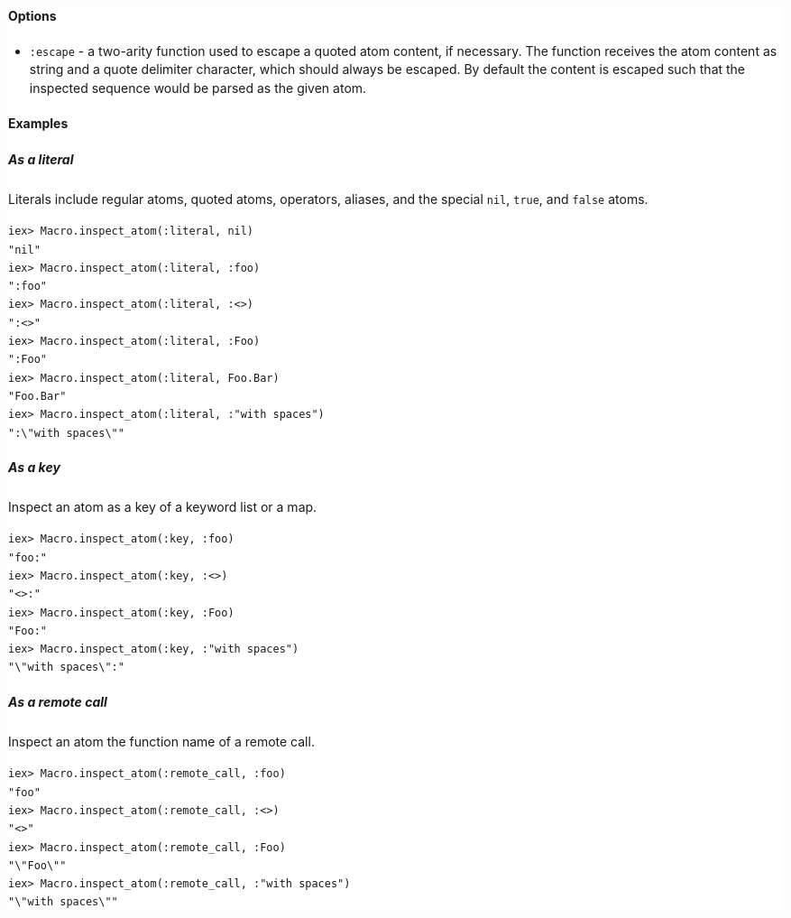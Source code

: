 #### Options

- `:escape` - a two-arity function used to escape a quoted
  atom content, if necessary. The function receives the atom
  content as string and a quote delimiter character, which
  should always be escaped. By default the content is escaped
  such that the inspected sequence would be parsed as the
  given atom.

#### Examples

##### As a literal

Literals include regular atoms, quoted atoms, operators,
aliases, and the special `nil`, `true`, and `false` atoms.

    iex> Macro.inspect_atom(:literal, nil)
    "nil"
    iex> Macro.inspect_atom(:literal, :foo)
    ":foo"
    iex> Macro.inspect_atom(:literal, :<>)
    ":<>"
    iex> Macro.inspect_atom(:literal, :Foo)
    ":Foo"
    iex> Macro.inspect_atom(:literal, Foo.Bar)
    "Foo.Bar"
    iex> Macro.inspect_atom(:literal, :"with spaces")
    ":\"with spaces\""

##### As a key

Inspect an atom as a key of a keyword list or a map.

    iex> Macro.inspect_atom(:key, :foo)
    "foo:"
    iex> Macro.inspect_atom(:key, :<>)
    "<>:"
    iex> Macro.inspect_atom(:key, :Foo)
    "Foo:"
    iex> Macro.inspect_atom(:key, :"with spaces")
    "\"with spaces\":"

##### As a remote call

Inspect an atom the function name of a remote call.

    iex> Macro.inspect_atom(:remote_call, :foo)
    "foo"
    iex> Macro.inspect_atom(:remote_call, :<>)
    "<>"
    iex> Macro.inspect_atom(:remote_call, :Foo)
    "\"Foo\""
    iex> Macro.inspect_atom(:remote_call, :"with spaces")
    "\"with spaces\""
